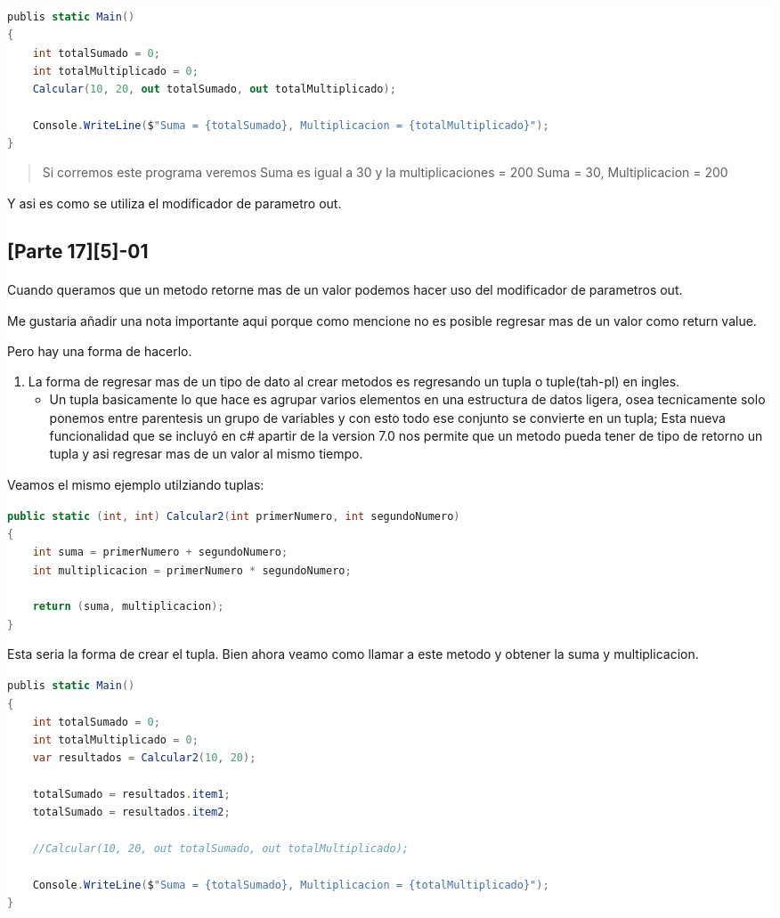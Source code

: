 ```csharp
publis static Main()
{
    int totalSumado = 0;
    int totalMultiplicado = 0;
    Calcular(10, 20, out totalSumado, out totalMultiplicado);

    Console.WriteLine($"Suma = {totalSumado}, Multiplicacion = {totalMultiplicado}");
}
```

>Si corremos este programa veremos Suma es igual a 30 y la multiplicaciones  = 200
>Suma = 30, Multiplicacion = 200

Y asi es como se utiliza el modificador de parametro out.

## [Parte 17][5]-01

Cuando queramos que un metodo retorne mas de un valor podemos hacer uso del modificador de parametros out.


Me gustaria añadir una nota importante aqui porque como mencione no es posible regresar mas de un valor como return value.

Pero hay una forma de hacerlo.
1. La forma de regresar mas de un tipo de dato al crear metodos es regresando un tupla o tuple(tah-pl) en ingles.
   * Un tupla basicamente lo que hace es agrupar varios elementos en una estructura de datos ligera, osea tecnicamente solo ponemos entre parentesis un grupo de variables y con esto todo ese conjunto se convierte en un tupla; Esta nueva funcionalidad que se incluyó en c# apartir de la version 7.0 nos permite que un metodo pueda tener de tipo de retorno un tupla y asi regresar mas de un valor al mismo tiempo.

Veamos el mismo ejemplo utilziando tuplas:

```csharp
public static (int, int) Calcular2(int primerNumero, int segundoNumero)
{
    int suma = primerNumero + segundoNumero;
    int multiplicacion = primerNumero * segundoNumero;

    return (suma, multiplicacion);
}
```

Esta seria la forma de crear el tupla.
Bien ahora veamo como llamar a este metodo y obtener la suma y multiplicacion.


```csharp
publis static Main()
{
    int totalSumado = 0;
    int totalMultiplicado = 0;
    var resultados = Calcular2(10, 20);

    totalSumado = resultados.item1;
    totalSumado = resultados.item2;

    //Calcular(10, 20, out totalSumado, out totalMultiplicado);

    Console.WriteLine($"Suma = {totalSumado}, Multiplicacion = {totalMultiplicado}");
}
```
